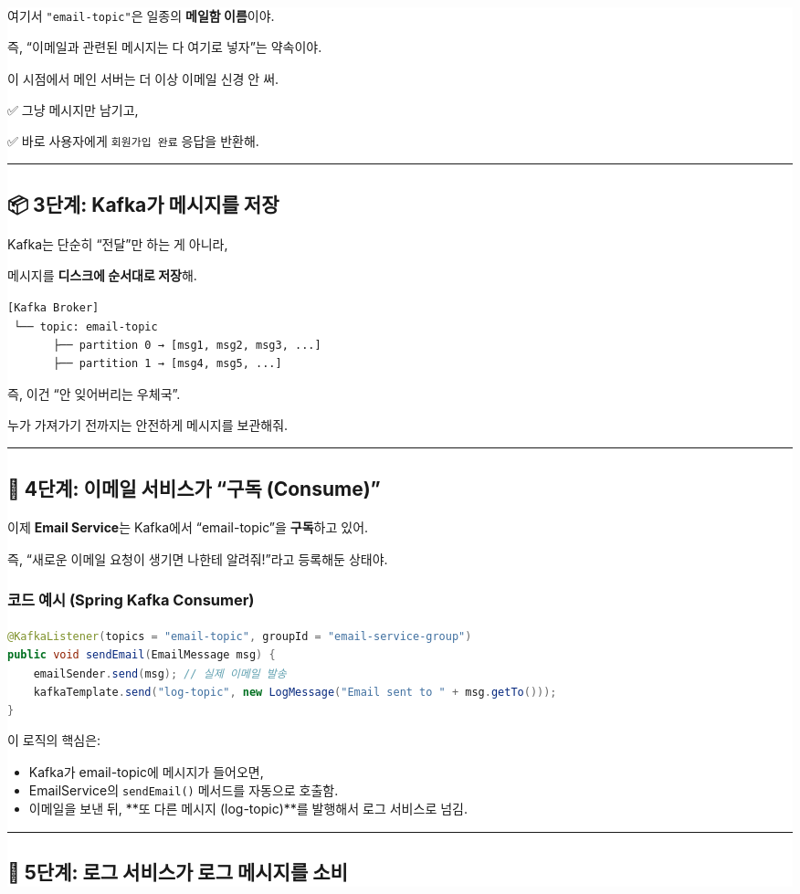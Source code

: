여기서 `"email-topic"`은 일종의 **메일함 이름**이야.

즉, “이메일과 관련된 메시지는 다 여기로 넣자”는 약속이야.

이 시점에서 메인 서버는 더 이상 이메일 신경 안 써.

✅ 그냥 메시지만 남기고,

✅ 바로 사용자에게 `회원가입 완료` 응답을 반환해.

---

## 📦 3단계: Kafka가 메시지를 저장

Kafka는 단순히 “전달”만 하는 게 아니라,

메시지를 **디스크에 순서대로 저장**해.

```
[Kafka Broker]
 └── topic: email-topic
       ├── partition 0 → [msg1, msg2, msg3, ...]
       ├── partition 1 → [msg4, msg5, ...]

```

즉, 이건 “안 잊어버리는 우체국”.

누가 가져가기 전까지는 안전하게 메시지를 보관해줘.

---

## 📨 4단계: 이메일 서비스가 “구독 (Consume)”

이제 **Email Service**는 Kafka에서 “email-topic”을 **구독**하고 있어.

즉, “새로운 이메일 요청이 생기면 나한테 알려줘!”라고 등록해둔 상태야.

### 코드 예시 (Spring Kafka Consumer)

```java
@KafkaListener(topics = "email-topic", groupId = "email-service-group")
public void sendEmail(EmailMessage msg) {
    emailSender.send(msg); // 실제 이메일 발송
    kafkaTemplate.send("log-topic", new LogMessage("Email sent to " + msg.getTo()));
}

```

이 로직의 핵심은:

- Kafka가 email-topic에 메시지가 들어오면,
- EmailService의 `sendEmail()` 메서드를 자동으로 호출함.
- 이메일을 보낸 뒤, **또 다른 메시지 (log-topic)**를 발행해서 로그 서비스로 넘김.

---

## 🧮 5단계: 로그 서비스가 로그 메시지를 소비
